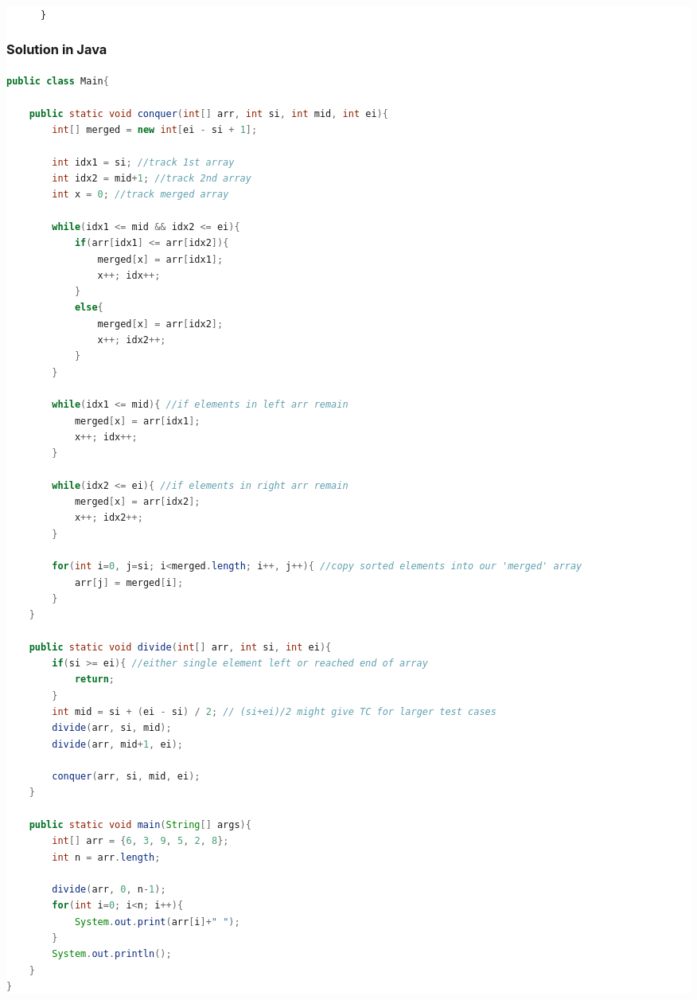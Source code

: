   ```text
        }
  ```

### Solution in Java
```java
public class Main{
	
	public static void conquer(int[] arr, int si, int mid, int ei){
		int[] merged = new int[ei - si + 1];
		
		int idx1 = si; //track 1st array
		int idx2 = mid+1; //track 2nd array
		int x = 0; //track merged array
		
		while(idx1 <= mid && idx2 <= ei){
			if(arr[idx1] <= arr[idx2]){
				merged[x] = arr[idx1];
				x++; idx++;
			}
			else{
				merged[x] = arr[idx2];
				x++; idx2++;
			}
		}
		
		while(idx1 <= mid){ //if elements in left arr remain
			merged[x] = arr[idx1];
			x++; idx++;
		}
		
		while(idx2 <= ei){ //if elements in right arr remain
			merged[x] = arr[idx2];
			x++; idx2++;
		}
		
		for(int i=0, j=si; i<merged.length; i++, j++){ //copy sorted elements into our 'merged' array
			arr[j] = merged[i];
		}
	}
	
	public static void divide(int[] arr, int si, int ei){
		if(si >= ei){ //either single element left or reached end of array
			return;
		}
		int mid = si + (ei - si) / 2; // (si+ei)/2 might give TC for larger test cases
		divide(arr, si, mid);
		divide(arr, mid+1, ei);
		
		conquer(arr, si, mid, ei);
	}

	public static void main(String[] args){
		int[] arr = {6, 3, 9, 5, 2, 8};
		int n = arr.length;
		
		divide(arr, 0, n-1);
		for(int i=0; i<n; i++){
			System.out.print(arr[i]+" ");
		}
		System.out.println();
	}
}
```